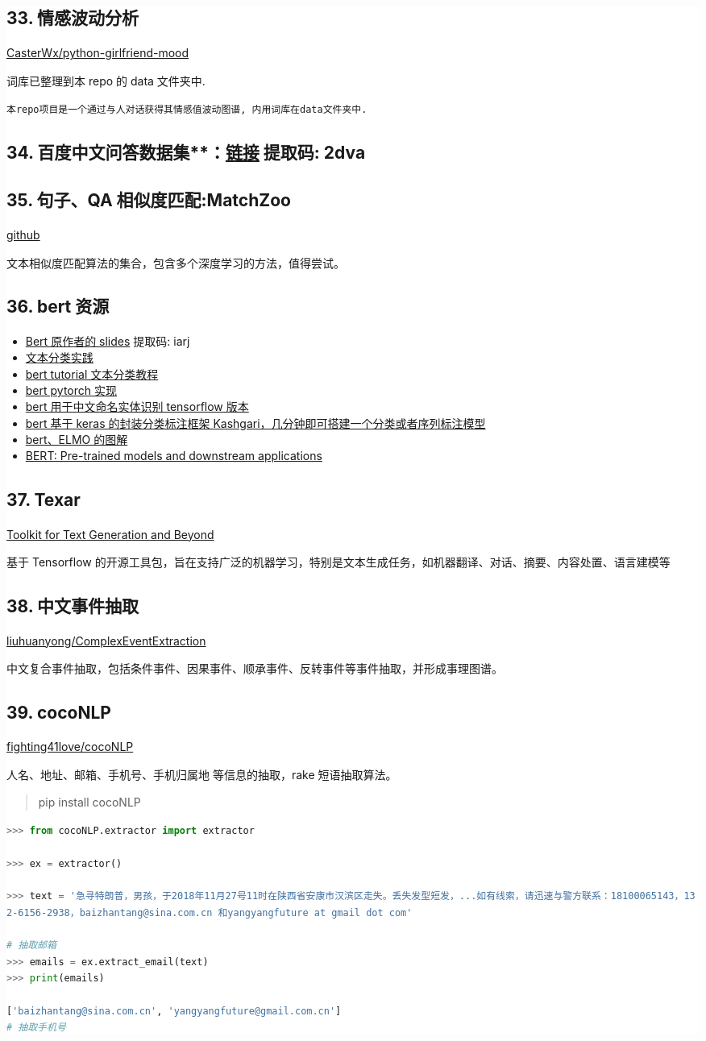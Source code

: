 ## 33. 情感波动分析

[CasterWx/python-girlfriend-mood](https://github.com/CasterWx/python-girlfriend-mood/)

词库已整理到本 repo 的 data 文件夹中.

```sh
本repo项目是一个通过与人对话获得其情感值波动图谱, 内用词库在data文件夹中.
```

## 34. 百度中文问答数据集\*\*：[链接](https://pan.baidu.com/s/1QUsKcFWZ7Tg1dk_AbldZ1A) 提取码: 2dva

## 35. 句子、QA 相似度匹配:MatchZoo

[github](https://github.com/NTMC-Community/MatchZoo)

文本相似度匹配算法的集合，包含多个深度学习的方法，值得尝试。

## 36. bert 资源

- [Bert 原作者的 slides](https://pan.baidu.com/s/1OSPsIu2oh1iJ-bcXoDZpJQ) 提取码: iarj
- [文本分类实践](https://github.com/NLPScott/bert-Chinese-classification-task)
- [bert tutorial 文本分类教程](https://github.com/Socialbird-AILab/BERT-Classification-Tutorial)
- [bert pytorch 实现](https://github.com/huggingface/pytorch-pretrained-BERT)
- [bert 用于中文命名实体识别 tensorflow 版本](https://github.com/macanv/BERT-BiLSTM-CRF-NER)
- [bert 基于 keras 的封装分类标注框架 Kashgari，几分钟即可搭建一个分类或者序列标注模型](https://github.com/BrikerMan/Kashgari)
- [bert、ELMO 的图解](https://jalammar.github.io/illustrated-bert/)
- [BERT: Pre-trained models and downstream applications](https://github.com/asyml/texar/tree/master/examples/bert)

## 37. Texar

[Toolkit for Text Generation and Beyond](https://github.com/asyml/texar)

基于 Tensorflow 的开源工具包，旨在支持广泛的机器学习，特别是文本生成任务，如机器翻译、对话、摘要、内容处置、语言建模等

## 38. 中文事件抽取

[liuhuanyong/ComplexEventExtraction](https://github.com/liuhuanyong/ComplexEventExtraction)

中文复合事件抽取，包括条件事件、因果事件、顺承事件、反转事件等事件抽取，并形成事理图谱。

## 39. cocoNLP

[fighting41love/cocoNLP](https://github.com/fighting41love/cocoNLP)

人名、地址、邮箱、手机号、手机归属地 等信息的抽取，rake 短语抽取算法。

> pip install cocoNLP

```py
>>> from cocoNLP.extractor import extractor

>>> ex = extractor()

>>> text = '急寻特朗普，男孩，于2018年11月27号11时在陕西省安康市汉滨区走失。丢失发型短发，...如有线索，请迅速与警方联系：18100065143，132-6156-2938，baizhantang@sina.com.cn 和yangyangfuture at gmail dot com'

# 抽取邮箱
>>> emails = ex.extract_email(text)
>>> print(emails)

['baizhantang@sina.com.cn', 'yangyangfuture@gmail.com.cn']
# 抽取手机号
```